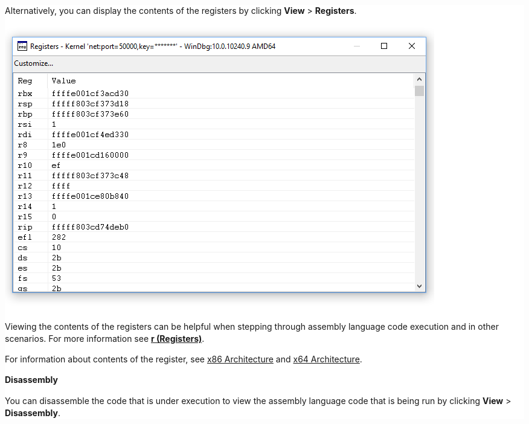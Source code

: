 Alternatively, you can display the contents of the registers by clicking **View** &gt; **Registers**.

![windbg registers window showing about 12 registers](images/sysvad-lab-audio-display-registers.png)

Viewing the contents of the registers can be helpful when stepping through assembly language code execution and in other scenarios. For more information see [**r (Registers)**](r--registers-.md).

For information about contents of the register, see [x86 Architecture](x86-architecture.md) and [x64 Architecture](x64-architecture.md).

**Disassembly**

You can disassemble the code that is under execution to view the assembly language code that is being run by clicking **View** &gt; **Disassembly**.
